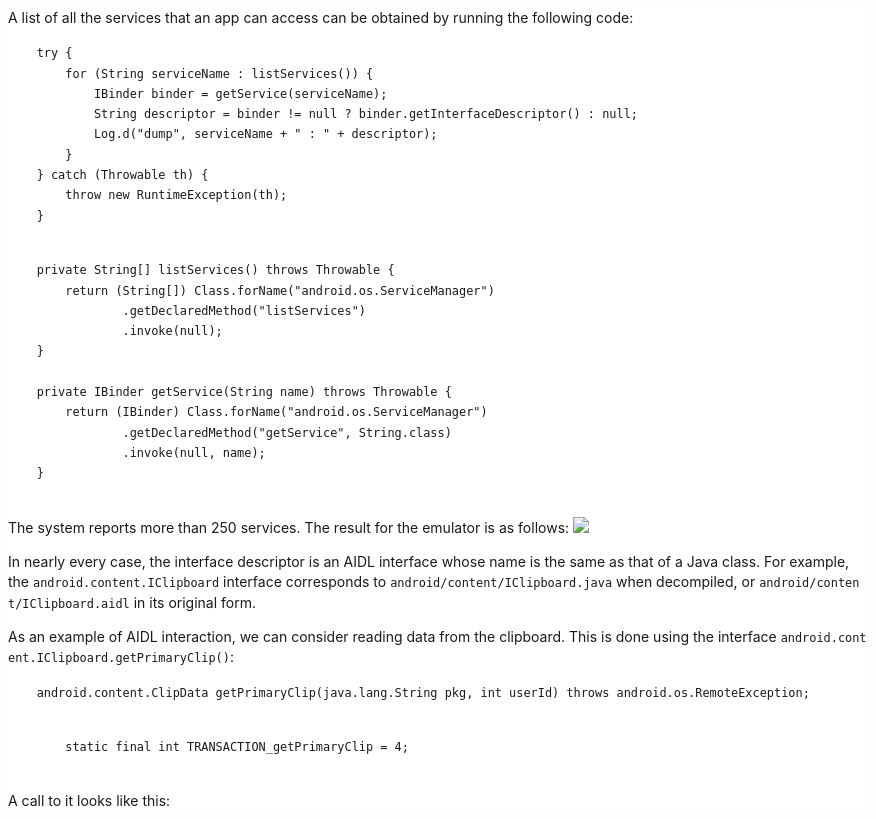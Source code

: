 A list of all the services that an app can access can be obtained by running the following code:

```
    try {
        for (String serviceName : listServices()) {
            IBinder binder = getService(serviceName);
            String descriptor = binder != null ? binder.getInterfaceDescriptor() : null;
            Log.d("dump", serviceName + " : " + descriptor);
        }
    } catch (Throwable th) {
        throw new RuntimeException(th);
    }


```

```
    private String[] listServices() throws Throwable {
        return (String[]) Class.forName("android.os.ServiceManager")
                .getDeclaredMethod("listServices")
                .invoke(null);
    }

    private IBinder getService(String name) throws Throwable {
        return (IBinder) Class.forName("android.os.ServiceManager")
                .getDeclaredMethod("getService", String.class)
                .invoke(null, name);
    }


```

The system reports more than 250 services. The result for the emulator is as follows: ![](https://blog.oversecured.com/assets/images/list_services.png)

In nearly every case, the interface descriptor is an AIDL interface whose name is the same as that of a Java class. For example, the `android.content.IClipboard` interface corresponds to `android/content/IClipboard.java` when decompiled, or `android/content/IClipboard.aidl` in its original form.

As an example of AIDL interaction, we can consider reading data from the clipboard. This is done using the interface `android.content.IClipboard.getPrimaryClip()`:

```
    android.content.ClipData getPrimaryClip(java.lang.String pkg, int userId) throws android.os.RemoteException;


```

```
        static final int TRANSACTION_getPrimaryClip = 4;


```

A call to it looks like this:
